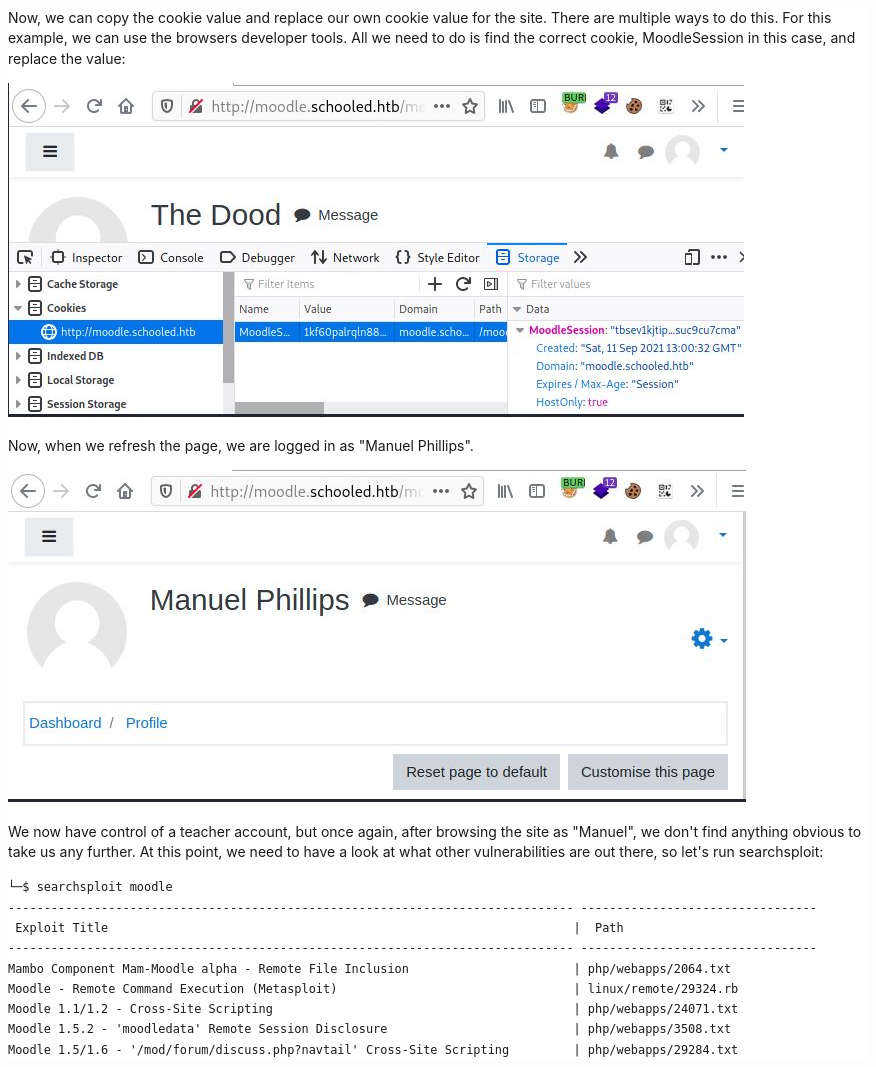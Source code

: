 Now, we can copy the cookie value and replace our own cookie value for the site. There are multiple ways to do this. For this example, we can use the browsers developer tools. All we need to do is find the correct cookie, MoodleSession in this case, and replace the value:

![](../../.gitbook/assets/9.JPG)

Now, when we refresh the page, we are logged in as "Manuel Phillips".

![](../../.gitbook/assets/10.JPG)

We now have control of a teacher account, but once again, after browsing the site as "Manuel", we don't find anything obvious to take us any further. At this point, we need to have a look at what other vulnerabilities are out there, so let's run searchsploit:

```
└─$ searchsploit moodle
------------------------------------------------------------------------------- ---------------------------------
 Exploit Title                                                                 |  Path
------------------------------------------------------------------------------- ---------------------------------
Mambo Component Mam-Moodle alpha - Remote File Inclusion                       | php/webapps/2064.txt
Moodle - Remote Command Execution (Metasploit)                                 | linux/remote/29324.rb
Moodle 1.1/1.2 - Cross-Site Scripting                                          | php/webapps/24071.txt
Moodle 1.5.2 - 'moodledata' Remote Session Disclosure                          | php/webapps/3508.txt
Moodle 1.5/1.6 - '/mod/forum/discuss.php?navtail' Cross-Site Scripting         | php/webapps/29284.txt
```